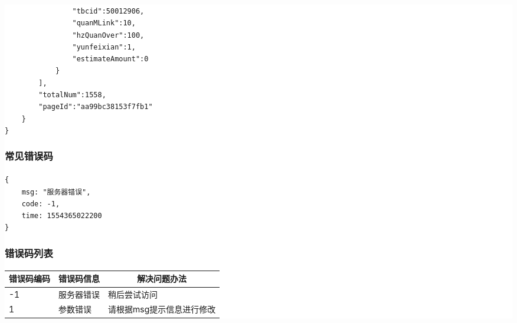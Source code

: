 ```
                "tbcid":50012906,
                "quanMLink":10,
                "hzQuanOver":100,
                "yunfeixian":1,
                "estimateAmount":0
            }
        ],
        "totalNum":1558,
        "pageId":"aa99bc38153f7fb1"
    }
}
```

### 常见错误码
```
{
    msg: "服务器错误",
    code: -1,
    time: 1554365022200
}
```

### 错误码列表
|错误码编码|错误码信息|解决问题办法|
| ------------ | ------------ | ------------ |
|-1|服务器错误|稍后尝试访问|
|1|参数错误|请根据msg提示信息进行修改|